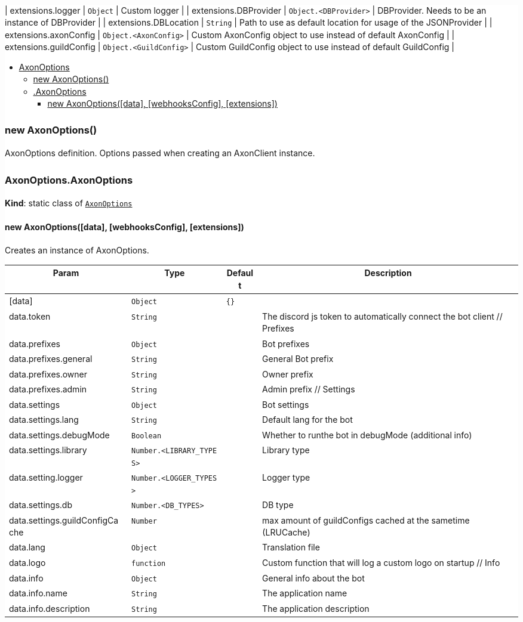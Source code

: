| extensions.logger | <code>Object</code> | Custom logger |
| extensions.DBProvider | <code>Object.&lt;DBProvider&gt;</code> | DBProvider. Needs to be an instance of DBProvider |
| extensions.DBLocation | <code>String</code> | Path to use as default location for usage of the JSONProvider |
| extensions.axonConfig | <code>Object.&lt;AxonConfig&gt;</code> | Custom AxonConfig object to use instead of default AxonConfig |
| extensions.guildConfig | <code>Object.&lt;GuildConfig&gt;</code> | Custom GuildConfig object to use instead of default GuildConfig |


* [AxonOptions](#AxonOptions)
    * [new AxonOptions()](#new_AxonOptions_new)
    * [.AxonOptions](#AxonOptions.AxonOptions)
        * [new AxonOptions([data], [webhooksConfig], [extensions])](#new_AxonOptions.AxonOptions_new)

<a name="new_AxonOptions_new"></a>

### new AxonOptions()
AxonOptions definition.
Options passed when creating an AxonClient instance.

<a name="AxonOptions.AxonOptions"></a>

### AxonOptions.AxonOptions
**Kind**: static class of [<code>AxonOptions</code>](#AxonOptions)  
<a name="new_AxonOptions.AxonOptions_new"></a>

#### new AxonOptions([data], [webhooksConfig], [extensions])
Creates an instance of AxonOptions.


| Param | Type | Default | Description |
| --- | --- | --- | --- |
| [data] | <code>Object</code> | <code>{}</code> |  |
| data.token | <code>String</code> |  | The discord js token to automatically connect the bot client // Prefixes |
| data.prefixes | <code>Object</code> |  | Bot prefixes |
| data.prefixes.general | <code>String</code> |  | General Bot prefix |
| data.prefixes.owner | <code>String</code> |  | Owner prefix |
| data.prefixes.admin | <code>String</code> |  | Admin prefix // Settings |
| data.settings | <code>Object</code> |  | Bot settings |
| data.settings.lang | <code>String</code> |  | Default lang for the bot |
| data.settings.debugMode | <code>Boolean</code> |  | Whether to runthe bot in debugMode (additional info) |
| data.settings.library | <code>Number.&lt;LIBRARY\_TYPES&gt;</code> |  | Library type |
| data.setting.logger | <code>Number.&lt;LOGGER\_TYPES&gt;</code> |  | Logger type |
| data.settings.db | <code>Number.&lt;DB\_TYPES&gt;</code> |  | DB type |
| data.settings.guildConfigCache | <code>Number</code> |  | max amount of guildConfigs cached at the sametime (LRUCache) |
| data.lang | <code>Object</code> |  | Translation file |
| data.logo | <code>function</code> |  | Custom function that will log a custom logo on startup // Info |
| data.info | <code>Object</code> |  | General info about the bot |
| data.info.name | <code>String</code> |  | The application name |
| data.info.description | <code>String</code> |  | The application description |